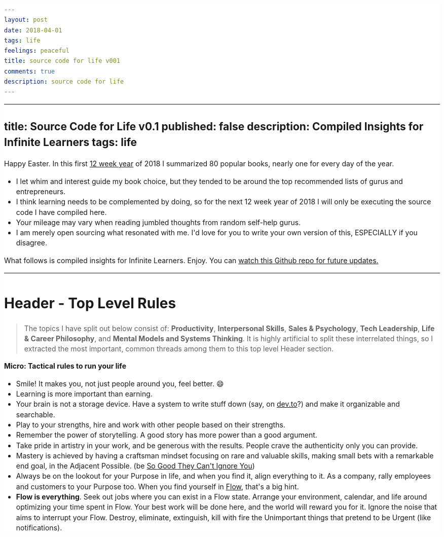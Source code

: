 ```yaml
---
layout: post
date: 2018-04-01
tags: life
feelings: peaceful
title: source code for life v001
comments: true
description: source code for life
---
```


---
title: Source Code for Life v0.1
published: false
description: Compiled Insights for Infinite Learners
tags: life
---

Happy Easter. In this first [12 week year](https://www.amazon.com/dp/B00CU9P31K/ref=dp-kindle-redirect?_encoding=UTF8&btkr=1) of 2018 I summarized 80 popular books, nearly one for every day of the year. 

- I let whim and interest guide my book choice, but they tended to be around the top recommended lists of gurus and entrepreneurs. 
- I think learning needs to be complemented by doing, so for the next 12 week year of 2018 I will only be executing the source code I have compiled here.
- Your mileage may vary when reading jumbled thoughts from random self-help gurus.
- I am merely open sourcing what resonated with me. I'd love for you to write your own version of this, ESPECIALLY if you disagree.

What follows is compiled insights for Infinite Learners. Enjoy. You can [watch this Github repo for future updates.](https://github.com/sw-yx/life)

---

# Header - Top Level Rules

> The topics I have split out below consist of: **Productivity**, **Interpersonal Skills**, **Sales & Psychology**, **Tech Leadership**, **Life & Career Philosophy**, and **Mental Models and Systems Thinking**. It is highly artificial to split these interrelated things, so I extracted the most important, common threads among them to this top level Header section.

**Micro: Tactical rules to run your life**

- Smile! It makes you, not just people around you, feel better. 😄
- Learning is more important than earning.
- Your brain is not a storage device. Have a system to write stuff down (say, on [dev.to](http://dev.to)?) and make it organizable and searchable. 
- Play to your strengths, hire and work with other people based on their strengths.
- Remember the power of storytelling. A good story has more power than a good argument.
- Take pride in artistry in your work, and be generous with the results. People crave the authenticity only you can provide.
- Mastery is achieved by having a craftsman mindset focusing on rare and valuable skills, making small bets with a remarkable end goal, in the Adjacent Possible. (be [So Good They Can't Ignore You](https://twitter.com/swyx/status/980286751657865216))
- Always be on the lookout for your Purpose in life, and when you find it, align everything to it. As a company, rally employees and customers to your Purpose too. When you find yourself in [Flow](https://en.wikipedia.org/wiki/Flow_(psychology)), that's a big hint.
- **Flow is everything**. Seek out jobs where you can exist in a Flow state. Arrange your environment, calendar, and life around optimizing your time spent in Flow. Your best work will be done here, and the world will reward you for it. Ignore the noise that aims to interrupt your Flow. Destroy, eliminate, extinguish, kill with fire the Unimportant things that pretend to be Urgent (like notifications).